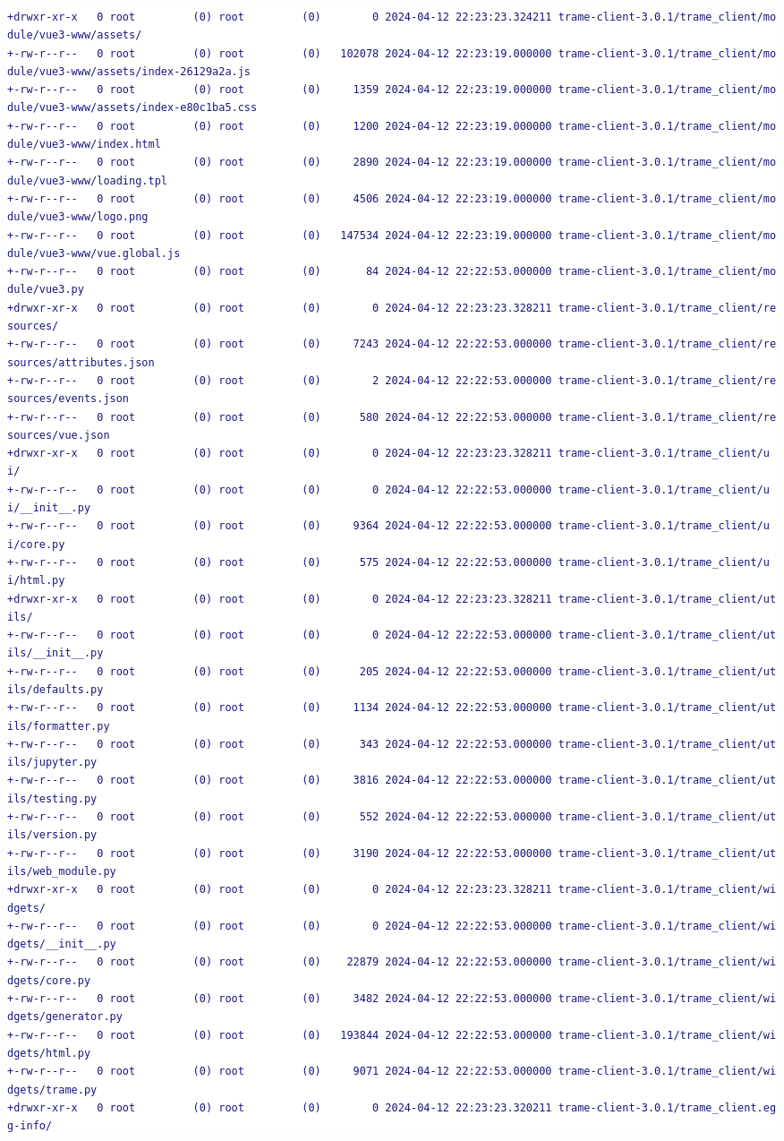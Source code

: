 ```diff
+drwxr-xr-x   0 root         (0) root         (0)        0 2024-04-12 22:23:23.324211 trame-client-3.0.1/trame_client/module/vue3-www/assets/
+-rw-r--r--   0 root         (0) root         (0)   102078 2024-04-12 22:23:19.000000 trame-client-3.0.1/trame_client/module/vue3-www/assets/index-26129a2a.js
+-rw-r--r--   0 root         (0) root         (0)     1359 2024-04-12 22:23:19.000000 trame-client-3.0.1/trame_client/module/vue3-www/assets/index-e80c1ba5.css
+-rw-r--r--   0 root         (0) root         (0)     1200 2024-04-12 22:23:19.000000 trame-client-3.0.1/trame_client/module/vue3-www/index.html
+-rw-r--r--   0 root         (0) root         (0)     2890 2024-04-12 22:23:19.000000 trame-client-3.0.1/trame_client/module/vue3-www/loading.tpl
+-rw-r--r--   0 root         (0) root         (0)     4506 2024-04-12 22:23:19.000000 trame-client-3.0.1/trame_client/module/vue3-www/logo.png
+-rw-r--r--   0 root         (0) root         (0)   147534 2024-04-12 22:23:19.000000 trame-client-3.0.1/trame_client/module/vue3-www/vue.global.js
+-rw-r--r--   0 root         (0) root         (0)       84 2024-04-12 22:22:53.000000 trame-client-3.0.1/trame_client/module/vue3.py
+drwxr-xr-x   0 root         (0) root         (0)        0 2024-04-12 22:23:23.328211 trame-client-3.0.1/trame_client/resources/
+-rw-r--r--   0 root         (0) root         (0)     7243 2024-04-12 22:22:53.000000 trame-client-3.0.1/trame_client/resources/attributes.json
+-rw-r--r--   0 root         (0) root         (0)        2 2024-04-12 22:22:53.000000 trame-client-3.0.1/trame_client/resources/events.json
+-rw-r--r--   0 root         (0) root         (0)      580 2024-04-12 22:22:53.000000 trame-client-3.0.1/trame_client/resources/vue.json
+drwxr-xr-x   0 root         (0) root         (0)        0 2024-04-12 22:23:23.328211 trame-client-3.0.1/trame_client/ui/
+-rw-r--r--   0 root         (0) root         (0)        0 2024-04-12 22:22:53.000000 trame-client-3.0.1/trame_client/ui/__init__.py
+-rw-r--r--   0 root         (0) root         (0)     9364 2024-04-12 22:22:53.000000 trame-client-3.0.1/trame_client/ui/core.py
+-rw-r--r--   0 root         (0) root         (0)      575 2024-04-12 22:22:53.000000 trame-client-3.0.1/trame_client/ui/html.py
+drwxr-xr-x   0 root         (0) root         (0)        0 2024-04-12 22:23:23.328211 trame-client-3.0.1/trame_client/utils/
+-rw-r--r--   0 root         (0) root         (0)        0 2024-04-12 22:22:53.000000 trame-client-3.0.1/trame_client/utils/__init__.py
+-rw-r--r--   0 root         (0) root         (0)      205 2024-04-12 22:22:53.000000 trame-client-3.0.1/trame_client/utils/defaults.py
+-rw-r--r--   0 root         (0) root         (0)     1134 2024-04-12 22:22:53.000000 trame-client-3.0.1/trame_client/utils/formatter.py
+-rw-r--r--   0 root         (0) root         (0)      343 2024-04-12 22:22:53.000000 trame-client-3.0.1/trame_client/utils/jupyter.py
+-rw-r--r--   0 root         (0) root         (0)     3816 2024-04-12 22:22:53.000000 trame-client-3.0.1/trame_client/utils/testing.py
+-rw-r--r--   0 root         (0) root         (0)      552 2024-04-12 22:22:53.000000 trame-client-3.0.1/trame_client/utils/version.py
+-rw-r--r--   0 root         (0) root         (0)     3190 2024-04-12 22:22:53.000000 trame-client-3.0.1/trame_client/utils/web_module.py
+drwxr-xr-x   0 root         (0) root         (0)        0 2024-04-12 22:23:23.328211 trame-client-3.0.1/trame_client/widgets/
+-rw-r--r--   0 root         (0) root         (0)        0 2024-04-12 22:22:53.000000 trame-client-3.0.1/trame_client/widgets/__init__.py
+-rw-r--r--   0 root         (0) root         (0)    22879 2024-04-12 22:22:53.000000 trame-client-3.0.1/trame_client/widgets/core.py
+-rw-r--r--   0 root         (0) root         (0)     3482 2024-04-12 22:22:53.000000 trame-client-3.0.1/trame_client/widgets/generator.py
+-rw-r--r--   0 root         (0) root         (0)   193844 2024-04-12 22:22:53.000000 trame-client-3.0.1/trame_client/widgets/html.py
+-rw-r--r--   0 root         (0) root         (0)     9071 2024-04-12 22:22:53.000000 trame-client-3.0.1/trame_client/widgets/trame.py
+drwxr-xr-x   0 root         (0) root         (0)        0 2024-04-12 22:23:23.320211 trame-client-3.0.1/trame_client.egg-info/
```